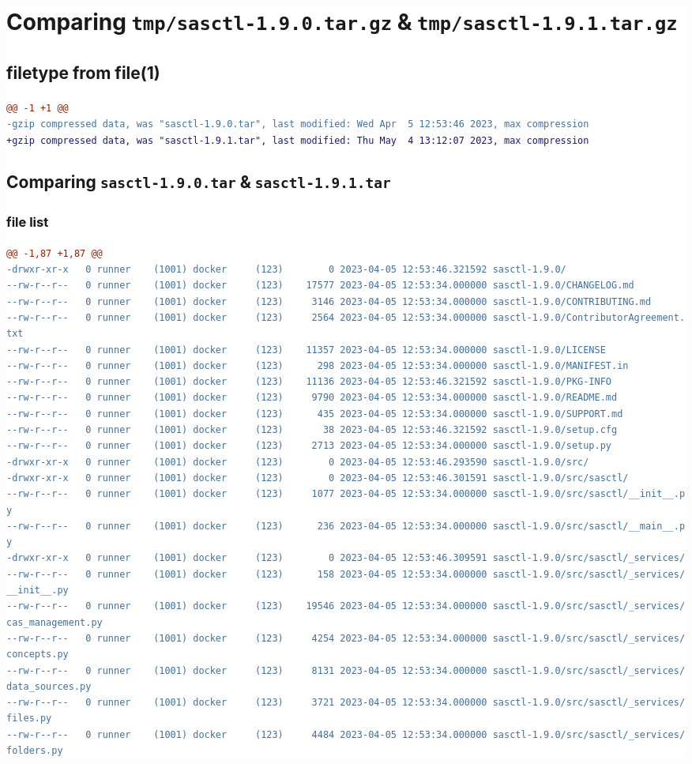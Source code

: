 # Comparing `tmp/sasctl-1.9.0.tar.gz` & `tmp/sasctl-1.9.1.tar.gz`

## filetype from file(1)

```diff
@@ -1 +1 @@
-gzip compressed data, was "sasctl-1.9.0.tar", last modified: Wed Apr  5 12:53:46 2023, max compression
+gzip compressed data, was "sasctl-1.9.1.tar", last modified: Thu May  4 13:12:07 2023, max compression
```

## Comparing `sasctl-1.9.0.tar` & `sasctl-1.9.1.tar`

### file list

```diff
@@ -1,87 +1,87 @@
-drwxr-xr-x   0 runner    (1001) docker     (123)        0 2023-04-05 12:53:46.321592 sasctl-1.9.0/
--rw-r--r--   0 runner    (1001) docker     (123)    17577 2023-04-05 12:53:34.000000 sasctl-1.9.0/CHANGELOG.md
--rw-r--r--   0 runner    (1001) docker     (123)     3146 2023-04-05 12:53:34.000000 sasctl-1.9.0/CONTRIBUTING.md
--rw-r--r--   0 runner    (1001) docker     (123)     2564 2023-04-05 12:53:34.000000 sasctl-1.9.0/ContributorAgreement.txt
--rw-r--r--   0 runner    (1001) docker     (123)    11357 2023-04-05 12:53:34.000000 sasctl-1.9.0/LICENSE
--rw-r--r--   0 runner    (1001) docker     (123)      298 2023-04-05 12:53:34.000000 sasctl-1.9.0/MANIFEST.in
--rw-r--r--   0 runner    (1001) docker     (123)    11136 2023-04-05 12:53:46.321592 sasctl-1.9.0/PKG-INFO
--rw-r--r--   0 runner    (1001) docker     (123)     9790 2023-04-05 12:53:34.000000 sasctl-1.9.0/README.md
--rw-r--r--   0 runner    (1001) docker     (123)      435 2023-04-05 12:53:34.000000 sasctl-1.9.0/SUPPORT.md
--rw-r--r--   0 runner    (1001) docker     (123)       38 2023-04-05 12:53:46.321592 sasctl-1.9.0/setup.cfg
--rw-r--r--   0 runner    (1001) docker     (123)     2713 2023-04-05 12:53:34.000000 sasctl-1.9.0/setup.py
-drwxr-xr-x   0 runner    (1001) docker     (123)        0 2023-04-05 12:53:46.293590 sasctl-1.9.0/src/
-drwxr-xr-x   0 runner    (1001) docker     (123)        0 2023-04-05 12:53:46.301591 sasctl-1.9.0/src/sasctl/
--rw-r--r--   0 runner    (1001) docker     (123)     1077 2023-04-05 12:53:34.000000 sasctl-1.9.0/src/sasctl/__init__.py
--rw-r--r--   0 runner    (1001) docker     (123)      236 2023-04-05 12:53:34.000000 sasctl-1.9.0/src/sasctl/__main__.py
-drwxr-xr-x   0 runner    (1001) docker     (123)        0 2023-04-05 12:53:46.309591 sasctl-1.9.0/src/sasctl/_services/
--rw-r--r--   0 runner    (1001) docker     (123)      158 2023-04-05 12:53:34.000000 sasctl-1.9.0/src/sasctl/_services/__init__.py
--rw-r--r--   0 runner    (1001) docker     (123)    19546 2023-04-05 12:53:34.000000 sasctl-1.9.0/src/sasctl/_services/cas_management.py
--rw-r--r--   0 runner    (1001) docker     (123)     4254 2023-04-05 12:53:34.000000 sasctl-1.9.0/src/sasctl/_services/concepts.py
--rw-r--r--   0 runner    (1001) docker     (123)     8131 2023-04-05 12:53:34.000000 sasctl-1.9.0/src/sasctl/_services/data_sources.py
--rw-r--r--   0 runner    (1001) docker     (123)     3721 2023-04-05 12:53:34.000000 sasctl-1.9.0/src/sasctl/_services/files.py
--rw-r--r--   0 runner    (1001) docker     (123)     4484 2023-04-05 12:53:34.000000 sasctl-1.9.0/src/sasctl/_services/folders.py
```